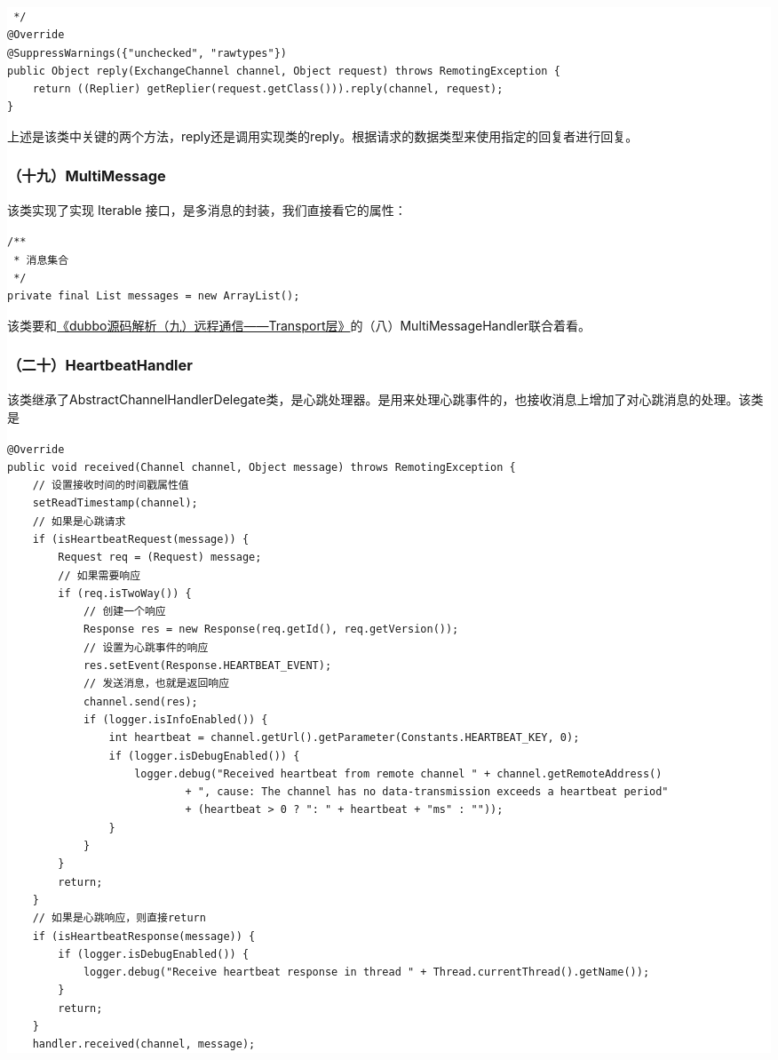 ```
 */
@Override
@SuppressWarnings({"unchecked", "rawtypes"})
public Object reply(ExchangeChannel channel, Object request) throws RemotingException {
    return ((Replier) getReplier(request.getClass())).reply(channel, request);
}
```

上述是该类中关键的两个方法，reply还是调用实现类的reply。根据请求的数据类型来使用指定的回复者进行回复。

### （十九）MultiMessage

该类实现了实现 Iterable 接口，是多消息的封装，我们直接看它的属性：

```
/**
 * 消息集合
 */
private final List messages = new ArrayList();
```

该类要和[《dubbo源码解析（九）远程通信——Transport层》](https://segmentfault.com/a/1190000017390253)的（八）MultiMessageHandler联合着看。

### （二十）HeartbeatHandler

该类继承了AbstractChannelHandlerDelegate类，是心跳处理器。是用来处理心跳事件的，也接收消息上增加了对心跳消息的处理。该类是

```
@Override
public void received(Channel channel, Object message) throws RemotingException {
    // 设置接收时间的时间戳属性值
    setReadTimestamp(channel);
    // 如果是心跳请求
    if (isHeartbeatRequest(message)) {
        Request req = (Request) message;
        // 如果需要响应
        if (req.isTwoWay()) {
            // 创建一个响应
            Response res = new Response(req.getId(), req.getVersion());
            // 设置为心跳事件的响应
            res.setEvent(Response.HEARTBEAT_EVENT);
            // 发送消息，也就是返回响应
            channel.send(res);
            if (logger.isInfoEnabled()) {
                int heartbeat = channel.getUrl().getParameter(Constants.HEARTBEAT_KEY, 0);
                if (logger.isDebugEnabled()) {
                    logger.debug("Received heartbeat from remote channel " + channel.getRemoteAddress()
                            + ", cause: The channel has no data-transmission exceeds a heartbeat period"
                            + (heartbeat > 0 ? ": " + heartbeat + "ms" : ""));
                }
            }
        }
        return;
    }
    // 如果是心跳响应，则直接return
    if (isHeartbeatResponse(message)) {
        if (logger.isDebugEnabled()) {
            logger.debug("Receive heartbeat response in thread " + Thread.currentThread().getName());
        }
        return;
    }
    handler.received(channel, message);
```